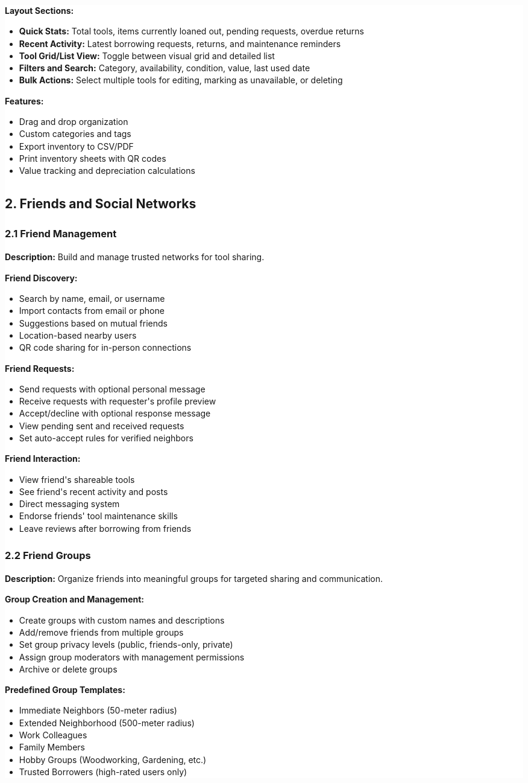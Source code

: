 **Layout Sections:**
- **Quick Stats:** Total tools, items currently loaned out, pending requests, overdue returns
- **Recent Activity:** Latest borrowing requests, returns, and maintenance reminders
- **Tool Grid/List View:** Toggle between visual grid and detailed list
- **Filters and Search:** Category, availability, condition, value, last used date
- **Bulk Actions:** Select multiple tools for editing, marking as unavailable, or deleting

**Features:**
- Drag and drop organization
- Custom categories and tags
- Export inventory to CSV/PDF
- Print inventory sheets with QR codes
- Value tracking and depreciation calculations

## 2. Friends and Social Networks

### 2.1 Friend Management
**Description:** Build and manage trusted networks for tool sharing.

**Friend Discovery:**
- Search by name, email, or username
- Import contacts from email or phone
- Suggestions based on mutual friends
- Location-based nearby users
- QR code sharing for in-person connections

**Friend Requests:**
- Send requests with optional personal message
- Receive requests with requester's profile preview
- Accept/decline with optional response message
- View pending sent and received requests
- Set auto-accept rules for verified neighbors

**Friend Interaction:**
- View friend's shareable tools
- See friend's recent activity and posts
- Direct messaging system
- Endorse friends' tool maintenance skills
- Leave reviews after borrowing from friends

### 2.2 Friend Groups
**Description:** Organize friends into meaningful groups for targeted sharing and communication.

**Group Creation and Management:**
- Create groups with custom names and descriptions
- Add/remove friends from multiple groups
- Set group privacy levels (public, friends-only, private)
- Assign group moderators with management permissions
- Archive or delete groups

**Predefined Group Templates:**
- Immediate Neighbors (50-meter radius)
- Extended Neighborhood (500-meter radius)
- Work Colleagues
- Family Members
- Hobby Groups (Woodworking, Gardening, etc.)
- Trusted Borrowers (high-rated users only)
